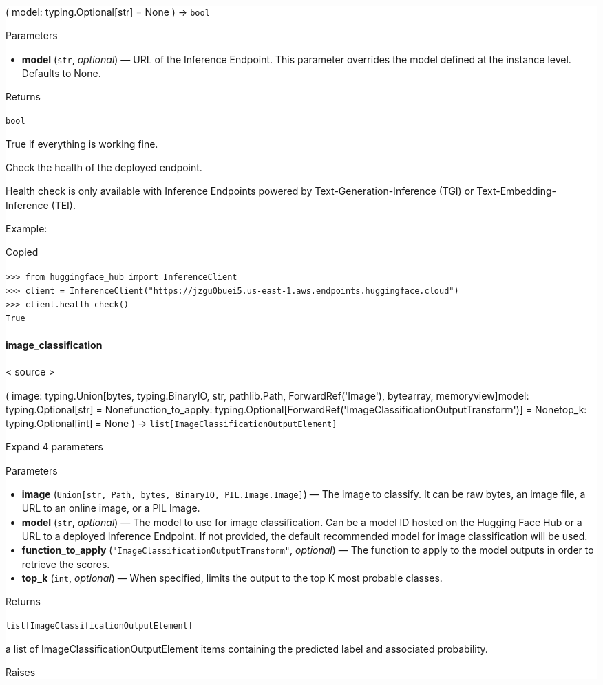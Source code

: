 ( model: typing.Optional[str] = None ) → `bool`

Parameters

  * **model** (`str`, _optional_) — URL of the Inference Endpoint. This parameter overrides the model defined at the instance level. Defaults to None.

Returns

`bool`

True if everything is working fine.

Check the health of the deployed endpoint.

Health check is only available with Inference Endpoints powered by Text-Generation-Inference (TGI) or Text-Embedding-Inference (TEI).

Example:

Copied

```
>>> from huggingface_hub import InferenceClient
>>> client = InferenceClient("https://jzgu0buei5.us-east-1.aws.endpoints.huggingface.cloud")
>>> client.health_check()
True
```

#### image_classification

< source >

( image: typing.Union[bytes, typing.BinaryIO, str, pathlib.Path, ForwardRef('Image'), bytearray, memoryview]model: typing.Optional[str] = Nonefunction_to_apply: typing.Optional[ForwardRef('ImageClassificationOutputTransform')] = Nonetop_k: typing.Optional[int] = None ) → `list[ImageClassificationOutputElement]`

Expand 4 parameters

Parameters

  * **image** (`Union[str, Path, bytes, BinaryIO, PIL.Image.Image]`) — The image to classify. It can be raw bytes, an image file, a URL to an online image, or a PIL Image.
  * **model** (`str`, _optional_) — The model to use for image classification. Can be a model ID hosted on the Hugging Face Hub or a URL to a deployed Inference Endpoint. If not provided, the default recommended model for image classification will be used.
  * **function_to_apply** (`"ImageClassificationOutputTransform"`, _optional_) — The function to apply to the model outputs in order to retrieve the scores.
  * **top_k** (`int`, _optional_) — When specified, limits the output to the top K most probable classes.

Returns

`list[ImageClassificationOutputElement]`

a list of ImageClassificationOutputElement items containing the predicted label and associated probability.

Raises
